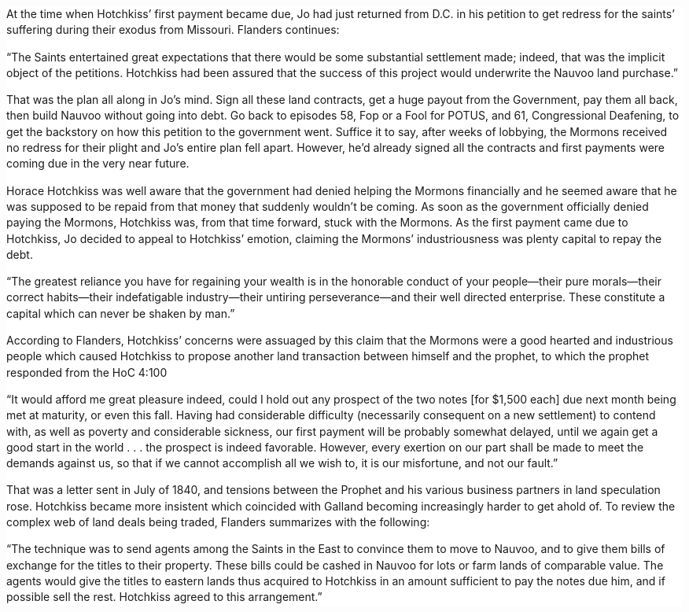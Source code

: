 At the time when Hotchkiss’ first payment became due, Jo had just
returned from D.C. in his petition to get redress for the saints’
suffering during their exodus from Missouri. Flanders continues:

“The Saints entertained great expectations that there would be some
substantial settlement made; indeed, that was the implicit object of the
petitions. Hotchkiss had been assured that the success of this project
would underwrite the Nauvoo land purchase.”

That was the plan all along in Jo’s mind. Sign all these land contracts,
get a huge payout from the Government, pay them all back, then build
Nauvoo without going into debt. Go back to episodes 58, Fop or a Fool
for POTUS, and 61, Congressional Deafening, to get the backstory on how
this petition to the government went. Suffice it to say, after weeks of
lobbying, the Mormons received no redress for their plight and Jo’s
entire plan fell apart. However, he’d already signed all the contracts
and first payments were coming due in the very near future.

Horace Hotchkiss was well aware that the government had denied helping
the Mormons financially and he seemed aware that he was supposed to be
repaid from that money that suddenly wouldn’t be coming. As soon as the
government officially denied paying the Mormons, Hotchkiss was, from
that time forward, stuck with the Mormons. As the first payment came due
to Hotchkiss, Jo decided to appeal to Hotchkiss’ emotion, claiming the
Mormons’ industriousness was plenty capital to repay the debt.

“The greatest reliance you have for regaining your wealth is in the
honorable conduct of your people—their pure morals—their correct
habits—their indefatigable industry—their untiring perseverance—and
their well directed enterprise. These constitute a capital which can
never be shaken by man.”

According to Flanders, Hotchkiss’ concerns were assuaged by this claim
that the Mormons were a good hearted and industrious people which caused
Hotchkiss to propose another land transaction between himself and the
prophet, to which the prophet responded from the HoC 4:100

“It would afford me great pleasure indeed, could I hold out any prospect
of the two notes \[for $1,500 each\] due next month being met at
maturity, or even this fall. Having had considerable difficulty
(necessarily consequent on a new settlement) to contend with, as well as
poverty and considerable sickness, our first payment will be probably
somewhat delayed, until we again get a good start in the world . . . the
prospect is indeed favorable. However, every exertion on our part shall
be made to meet the demands against us, so that if we cannot accomplish
all we wish to, it is our misfortune, and not our fault.”

That was a letter sent in July of 1840, and tensions between the Prophet
and his various business partners in land speculation rose. Hotchkiss
became more insistent which coincided with Galland becoming increasingly
harder to get ahold of. To review the complex web of land deals being
traded, Flanders summarizes with the following:

“The technique was to send agents among the Saints in the East to
convince them to move to Nauvoo, and to give them bills of exchange for
the titles to their property. These bills could be cashed in Nauvoo for
lots or farm lands of comparable value. The agents would give the titles
to eastern lands thus acquired to Hotchkiss in an amount sufficient to
pay the notes due him, and if possible sell the rest. Hotchkiss agreed
to this arrangement.”
